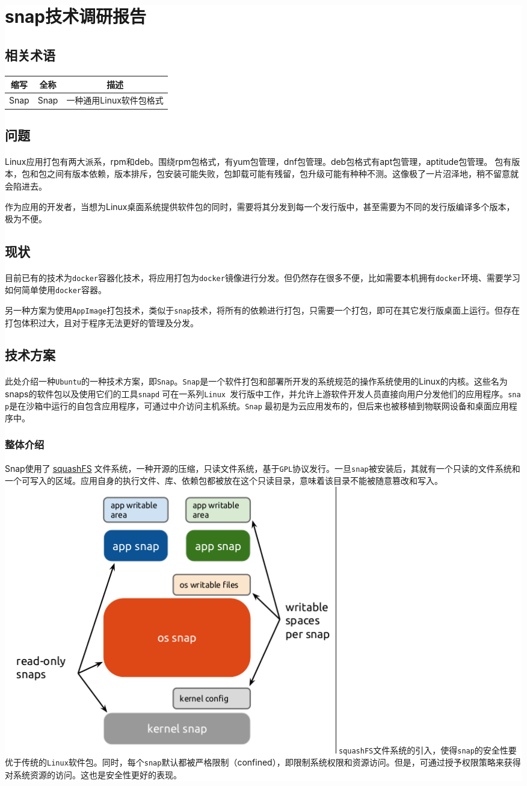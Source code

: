 # snap技术调研报告

## 相关术语

|      缩写      | 全称 | 描述 |
| :------------: | :--: | :--: |
| Snap | Snap | 一种通用Linux软件包格式 |

## 问题
Linux应用打包有两大派系，rpm和deb。围绕rpm包格式，有yum包管理，dnf包管理。deb包格式有apt包管理，aptitude包管理。
包有版本，包和包之间有版本依赖，版本排斥，包安装可能失败，包卸载可能有残留，包升级可能有种种不测。这像极了一片沼泽地，稍不留意就会陷进去。

作为应用的开发者，当想为Linux桌面系统提供软件包的同时，需要将其分发到每一个发行版中，甚至需要为不同的发行版编译多个版本，极为不便。

## 现状
目前已有的技术为`docker`容器化技术，将应用打包为`docker`镜像进行分发。但仍然存在很多不便，比如需要本机拥有`docker`环境、需要学习如何简单使用`docker`容器。

另一种方案为使用`AppImage`打包技术，类似于`snap`技术，将所有的依赖进行打包，只需要一个打包，即可在其它发行版桌面上运行。但存在打包体积过大，且对于程序无法更好的管理及分发。


## 技术方案
此处介绍一种`Ubuntu`的一种技术方案，即`Snap`。`Snap`是一个软件打包和部署所开发的系统规范的操作系统使用的Linux的内核。这些名为snaps的软件包以及使用它们的工具`snapd` 可在一系列`Linux `发行版中工作，并允许上游软件开发人员直接向用户分发他们的应用程序。`snap`是在沙箱中运行的自包含应用程序，可通过中介访问主机系统。`Snap` 最初是为云应用发布的，但后来也被移植到物联网设备和桌面应用程序中。

### 整体介绍
Snap使用了 [squashFS](https://en.wikipedia.org/wiki/SquashFS) 文件系统，一种开源的压缩，只读文件系统，基于`GPL`协议发行。一旦`snap`被安装后，其就有一个只读的文件系统和一个可写入的区域。应用自身的执行文件、库、依赖包都被放在这个只读目录，意味着该目录不能被随意篡改和写入。
![](./readonly.png)
`squashFS`文件系统的引入，使得`snap`的安全性要优于传统的`Linux`软件包。同时，每个`snap`默认都被严格限制（confined），即限制系统权限和资源访问。但是，可通过授予权限策略来获得对系统资源的访问。这也是安全性更好的表现。